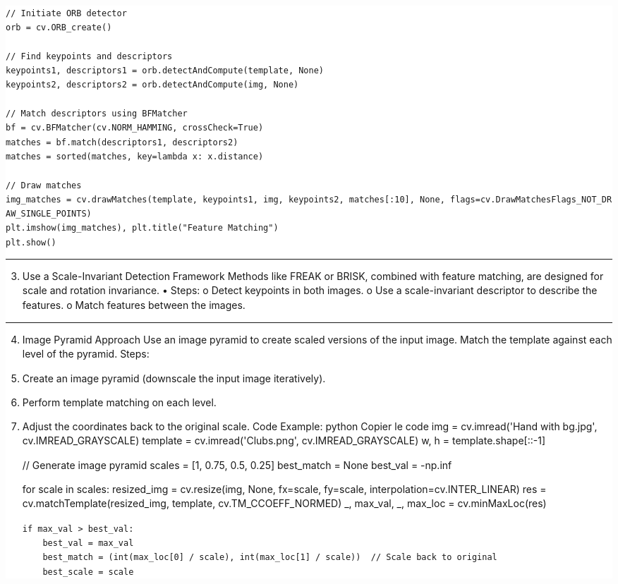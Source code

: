     // Initiate ORB detector
    orb = cv.ORB_create()

    // Find keypoints and descriptors
    keypoints1, descriptors1 = orb.detectAndCompute(template, None)
    keypoints2, descriptors2 = orb.detectAndCompute(img, None)

    // Match descriptors using BFMatcher
    bf = cv.BFMatcher(cv.NORM_HAMMING, crossCheck=True)
    matches = bf.match(descriptors1, descriptors2)
    matches = sorted(matches, key=lambda x: x.distance)

    // Draw matches
    img_matches = cv.drawMatches(template, keypoints1, img, keypoints2, matches[:10], None, flags=cv.DrawMatchesFlags_NOT_DRAW_SINGLE_POINTS)
    plt.imshow(img_matches), plt.title("Feature Matching")
    plt.show()
________________________________________
3. Use a Scale-Invariant Detection Framework
Methods like FREAK or BRISK, combined with feature matching, are designed for scale and rotation invariance.
•	Steps:
o	Detect keypoints in both images.
o	Use a scale-invariant descriptor to describe the features.
o	Match features between the images.
________________________________________
4. Image Pyramid Approach
Use an image pyramid to create scaled versions of the input image. Match the template against each level of the pyramid.
Steps:
1.	Create an image pyramid (downscale the input image iteratively).
2.	Perform template matching on each level.
3.	Adjust the coordinates back to the original scale.
Code Example:
python
Copier le code
    img = cv.imread('Hand with bg.jpg', cv.IMREAD_GRAYSCALE)
    template = cv.imread('Clubs.png', cv.IMREAD_GRAYSCALE)
    w, h = template.shape[::-1]

    // Generate image pyramid
    scales = [1, 0.75, 0.5, 0.25]
    best_match = None
    best_val = -np.inf

    for scale in scales:
        resized_img = cv.resize(img, None, fx=scale, fy=scale, interpolation=cv.INTER_LINEAR)
        res = cv.matchTemplate(resized_img, template, cv.TM_CCOEFF_NORMED)
        _, max_val, _, max_loc = cv.minMaxLoc(res)
        
        if max_val > best_val:
            best_val = max_val
            best_match = (int(max_loc[0] / scale), int(max_loc[1] / scale))  // Scale back to original
            best_scale = scale
